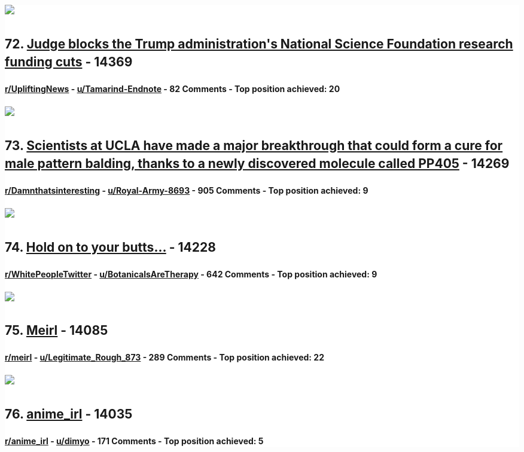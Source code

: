 <a href="https://v.redd.it/zdegvmz62d8f1"><img src="https://external-preview.redd.it/OTFxbzlyejYyZDhmMUsShuMGLROJyVgGYbqTXb4V04HFQPrzJlSVjUipxgtT.png?width=140&amp;height=78&amp;crop=140:78,smart&amp;format=jpg&amp;v=enabled&amp;lthumb=true&amp;s=9290300aad6da9b3647c92126095aa6fd7dd50df"></img></a>

## 72. [Judge blocks the Trump administration's National Science Foundation research funding cuts](http://reddit.com/r/UpliftingNews/comments/1lh8o6q/judge_blocks_the_trump_administrations_national/) - 14369
#### [r/UpliftingNews](http://reddit.com/r/UpliftingNews) - [u/Tamarind-Endnote](http://reddit.com/u/Tamarind-Endnote) - 82 Comments - Top position achieved: 20

<a href="https://apnews.com/article/research-funding-trump-cuts-d5df7c8da15321a189b5803d09c60dc5"><img src="https://external-preview.redd.it/mnlgX3M6YBkA5HLc2p-hZJjoFUipaQDRALUowv2_phw.png?width=140&amp;height=78&amp;crop=140:78,smart&amp;auto=webp&amp;s=f5fe28b2efb490284be611a37674a960a0310663"></img></a>

## 73. [Scientists at UCLA have made a major breakthrough that could form a cure for male pattern balding, thanks to a newly discovered molecule called PP405](http://reddit.com/r/Damnthatsinteresting/comments/1lgmoe2/scientists_at_ucla_have_made_a_major_breakthrough/) - 14269
#### [r/Damnthatsinteresting](http://reddit.com/r/Damnthatsinteresting) - [u/Royal-Army-8693](http://reddit.com/u/Royal-Army-8693) - 905 Comments - Top position achieved: 9

<a href="https://i.redd.it/hz191v85778f1.png"><img src="https://external-preview.redd.it/K4VOW35j6LA1R985mA5PYT7U44IaUJWbGtv2wrMlIm8.png?width=140&amp;height=78&amp;crop=140:78,smart&amp;auto=webp&amp;s=27fcf3bf605932c4fba249632a991ada612b11e8"></img></a>

## 74. [Hold on to your butts...](http://reddit.com/r/WhitePeopleTwitter/comments/1lhac82/hold_on_to_your_butts/) - 14228
#### [r/WhitePeopleTwitter](http://reddit.com/r/WhitePeopleTwitter) - [u/BotanicalsAreTherapy](http://reddit.com/u/BotanicalsAreTherapy) - 642 Comments - Top position achieved: 9

<a href="https://i.redd.it/p9def434cd8f1.png"><img src="https://external-preview.redd.it/CdirUKk38rX371iL78bFeWiodjXsvVTItnxgFB9fD0U.png?width=140&amp;height=140&amp;crop=140:140,smart&amp;auto=webp&amp;s=4331b43967ee1e7cdfb24d17b2f8f03242aabed8"></img></a>

## 75. [Meirl](http://reddit.com/r/meirl/comments/1lh2d9m/meirl/) - 14085
#### [r/meirl](http://reddit.com/r/meirl) - [u/Legitimate_Rough_873](http://reddit.com/u/Legitimate_Rough_873) - 289 Comments - Top position achieved: 22

<a href="https://i.redd.it/s88vg22hib8f1.png"><img src="https://external-preview.redd.it/wMBIBbserdcOpGwo7C_obrEgswf9eWH6lsthmuUazvE.png?width=140&amp;height=131&amp;crop=140:131,smart&amp;auto=webp&amp;s=345bbc4cc87dea875d749429e183f7c32dbc24a4"></img></a>

## 76. [anime_irl](http://reddit.com/r/anime_irl/comments/1lh0e72/anime_irl/) - 14035
#### [r/anime_irl](http://reddit.com/r/anime_irl) - [u/dimyo](http://reddit.com/u/dimyo) - 171 Comments - Top position achieved: 5
